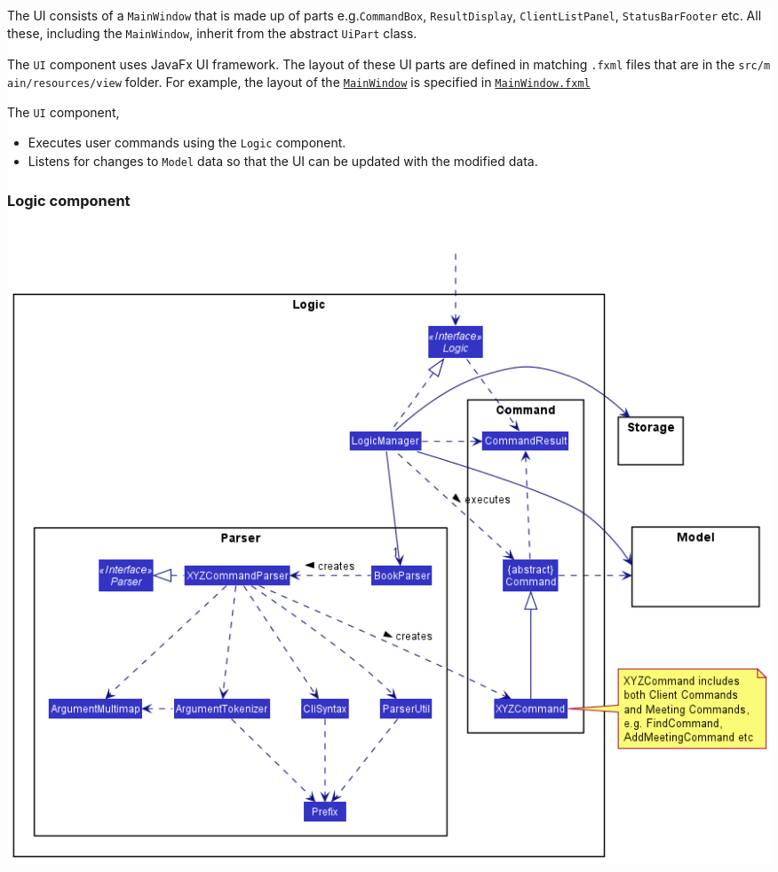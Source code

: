 The UI consists of a `MainWindow` that is made up of parts e.g.`CommandBox`, `ResultDisplay`, `ClientListPanel`, `StatusBarFooter` etc. All these, including the `MainWindow`, inherit from the abstract `UiPart` class.

The `UI` component uses JavaFx UI framework. The layout of these UI parts are defined in matching `.fxml` files that are in the `src/main/resources/view` folder. For example, the layout of the [`MainWindow`](https://github.com/se-edu/ClientBook-level3/tree/master/src/main/java/seedu/location/ui/MainWindow.java) is specified in [`MainWindow.fxml`](https://github.com/se-edu/ClientBook-level3/tree/master/src/main/resources/view/MainWindow.fxml)

The `UI` component,

* Executes user commands using the `Logic` component.
* Listens for changes to `Model` data so that the UI can be updated with the modified data.

### Logic component

![Structure of the Logic Component](images/LogicClassDiagram.png)
